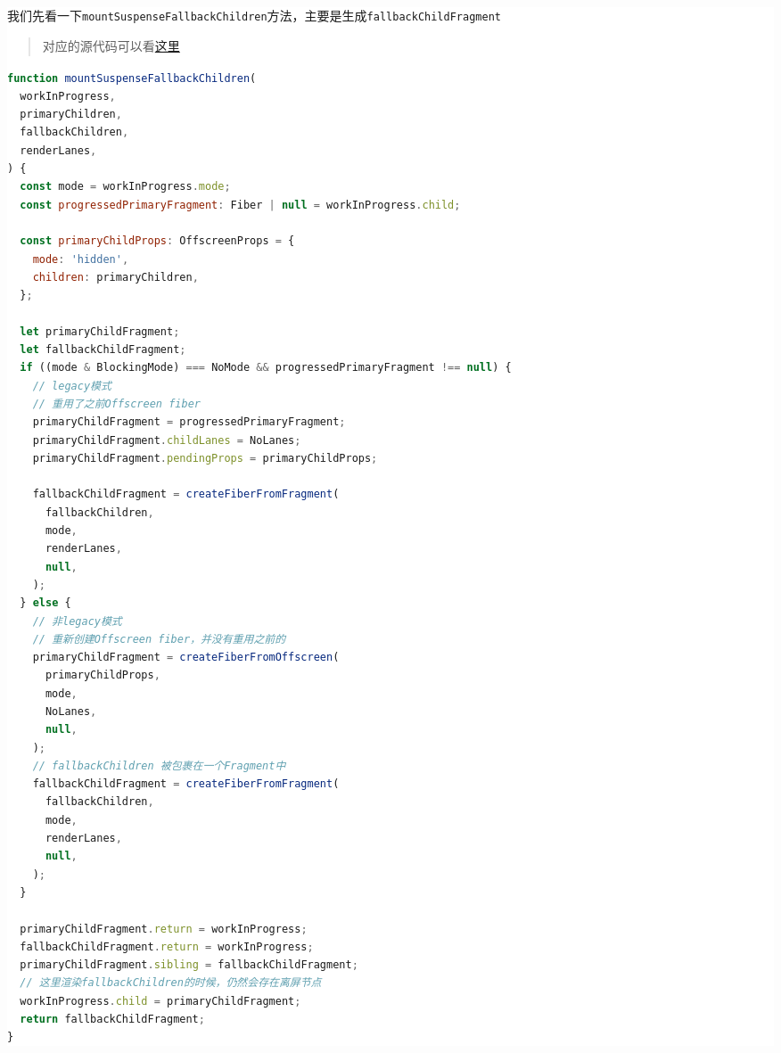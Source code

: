    我们先看一下`mountSuspenseFallbackChildren`方法，主要是生成`fallbackChildFragment`

   > 对应的源代码可以看[这里](https://github.com/careyke/react/blob/032ddcd7acb9f53c8ab3f547025d6f49984cbe6a/packages/react-reconciler/src/ReactFiberBeginWork.new.js#L1944)

   ```js
   function mountSuspenseFallbackChildren(
     workInProgress,
     primaryChildren,
     fallbackChildren,
     renderLanes,
   ) {
     const mode = workInProgress.mode;
     const progressedPrimaryFragment: Fiber | null = workInProgress.child;
   
     const primaryChildProps: OffscreenProps = {
       mode: 'hidden',
       children: primaryChildren,
     };
   
     let primaryChildFragment;
     let fallbackChildFragment;
     if ((mode & BlockingMode) === NoMode && progressedPrimaryFragment !== null) {
       // legacy模式
       // 重用了之前Offscreen fiber
       primaryChildFragment = progressedPrimaryFragment;
       primaryChildFragment.childLanes = NoLanes;
       primaryChildFragment.pendingProps = primaryChildProps;
   
       fallbackChildFragment = createFiberFromFragment(
         fallbackChildren,
         mode,
         renderLanes,
         null,
       );
     } else {
       // 非legacy模式
       // 重新创建Offscreen fiber，并没有重用之前的
       primaryChildFragment = createFiberFromOffscreen(
         primaryChildProps,
         mode,
         NoLanes,
         null,
       );
       // fallbackChildren 被包裹在一个Fragment中
       fallbackChildFragment = createFiberFromFragment(
         fallbackChildren,
         mode,
         renderLanes,
         null,
       );
     }
   
     primaryChildFragment.return = workInProgress;
     fallbackChildFragment.return = workInProgress;
     primaryChildFragment.sibling = fallbackChildFragment;
     // 这里渲染fallbackChildren的时候，仍然会存在离屏节点
     workInProgress.child = primaryChildFragment;
     return fallbackChildFragment;
   }
   ```
